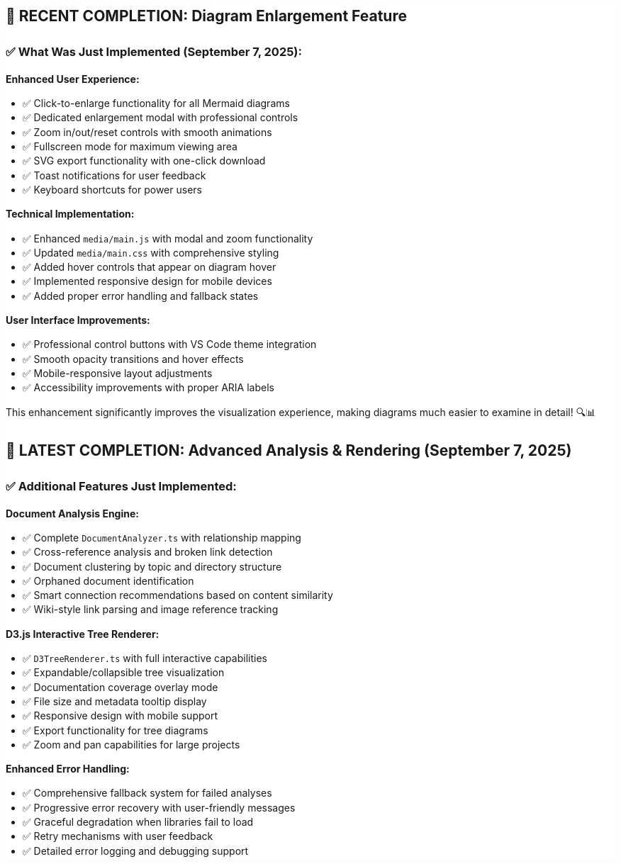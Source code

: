 ## 🎉 **RECENT COMPLETION: Diagram Enlargement Feature**

### ✅ **What Was Just Implemented (September 7, 2025):**

**Enhanced User Experience:**
- ✅ Click-to-enlarge functionality for all Mermaid diagrams
- ✅ Dedicated enlargement modal with professional controls
- ✅ Zoom in/out/reset controls with smooth animations
- ✅ Fullscreen mode for maximum viewing area
- ✅ SVG export functionality with one-click download
- ✅ Toast notifications for user feedback
- ✅ Keyboard shortcuts for power users

**Technical Implementation:**
- ✅ Enhanced `media/main.js` with modal and zoom functionality
- ✅ Updated `media/main.css` with comprehensive styling
- ✅ Added hover controls that appear on diagram hover
- ✅ Implemented responsive design for mobile devices
- ✅ Added proper error handling and fallback states

**User Interface Improvements:**
- ✅ Professional control buttons with VS Code theme integration
- ✅ Smooth opacity transitions and hover effects
- ✅ Mobile-responsive layout adjustments
- ✅ Accessibility improvements with proper ARIA labels

This enhancement significantly improves the visualization experience, making diagrams much easier to examine in detail! 🔍📊

## 🚀 **LATEST COMPLETION: Advanced Analysis & Rendering (September 7, 2025)**

### ✅ **Additional Features Just Implemented:**

**Document Analysis Engine:**
- ✅ Complete `DocumentAnalyzer.ts` with relationship mapping
- ✅ Cross-reference analysis and broken link detection
- ✅ Document clustering by topic and directory structure
- ✅ Orphaned document identification
- ✅ Smart connection recommendations based on content similarity
- ✅ Wiki-style link parsing and image reference tracking

**D3.js Interactive Tree Renderer:**
- ✅ `D3TreeRenderer.ts` with full interactive capabilities
- ✅ Expandable/collapsible tree visualization
- ✅ Documentation coverage overlay mode
- ✅ File size and metadata tooltip display
- ✅ Responsive design with mobile support
- ✅ Export functionality for tree diagrams
- ✅ Zoom and pan capabilities for large projects

**Enhanced Error Handling:**
- ✅ Comprehensive fallback system for failed analyses
- ✅ Progressive error recovery with user-friendly messages
- ✅ Graceful degradation when libraries fail to load
- ✅ Retry mechanisms with user feedback
- ✅ Detailed error logging and debugging support
